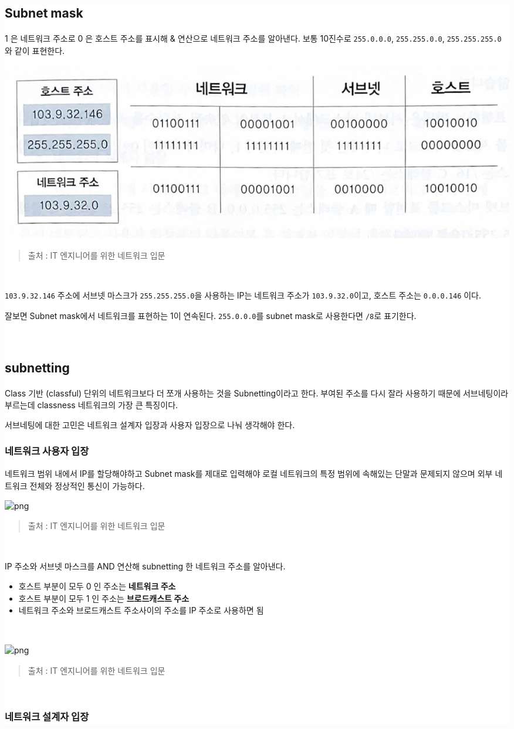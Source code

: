 ## Subnet mask

1 은 네트워크 주소로 0 은 호스트 주소를 표시해 & 연산으로 네트워크 주소를 알아낸다.
보통 10진수로 ```255.0.0.0```, ```255.255.0.0```, ```255.255.255.0``` 와 같이 표현한다.<br>

![png](/Network/_img/subnet_mask.png) <br>
> 출처 : IT 엔지니어를 위한 네트워크 입문

<br>

```103.9.32.146``` 주소에 서브넷 마스크가 ```255.255.255.0```을 사용하는 IP는 네트워크 주소가 ```103.9.32.0```이고, 호스트 주소는 ```0.0.0.146``` 이다.<br>

잘보면 Subnet mask에서 네트워크를 표현하는 1이 연속된다. ```255.0.0.0```를 subnet mask로 사용한다면 ```/8```로 표기한다.<br>

<br>

## subnetting

Class 기반 (classful) 단위의 네트워크보다 더 쪼개 사용하는 것을 Subnetting이라고 한다.
부여된 주소를 다시 잘라 사용하기 때문에 서브네팅이라 부르는데 classness 네트워크의 가장 큰 특징이다.<br>

서브네팅에 대한 고민은 네트워크 설계자 입장과 사용자 입장으로 나눠 생각해야 한다.<br>

### 네트워크 사용자 입장

네트워크 범위 내에서 IP를 할당해야하고 Subnet mask를 제대로 입력해야 로컬 네트워크의 특정 범위에 속해있는 단말과 문제되지 않으며 외부 네트워크 전체와 정상적인 통신이 가능하다.<br>

![png](/Network/_img/subnetting1.png) 

> 출처 : IT 엔지니어를 위한 네트워크 입문

<br>

IP 주소와 서브넷 마스크를 AND 연산해 subnetting 한 네트워크 주소를 알아낸다.

- 호스트 부분이 모두 0 인 주소는 **네트워크 주소**
- 호스트 부분이 모두 1 인 주소는 **브로드캐스트 주소**
- 네트워크 주소와 브로드캐스트 주소사이의 주소를 IP 주소로 사용하면 됨

<br>

![png](/Network/_img/subnetting2.png)

> 출처 : IT 엔지니어를 위한 네트워크 입문

<br>

### 네트워크 설계자 입장
```